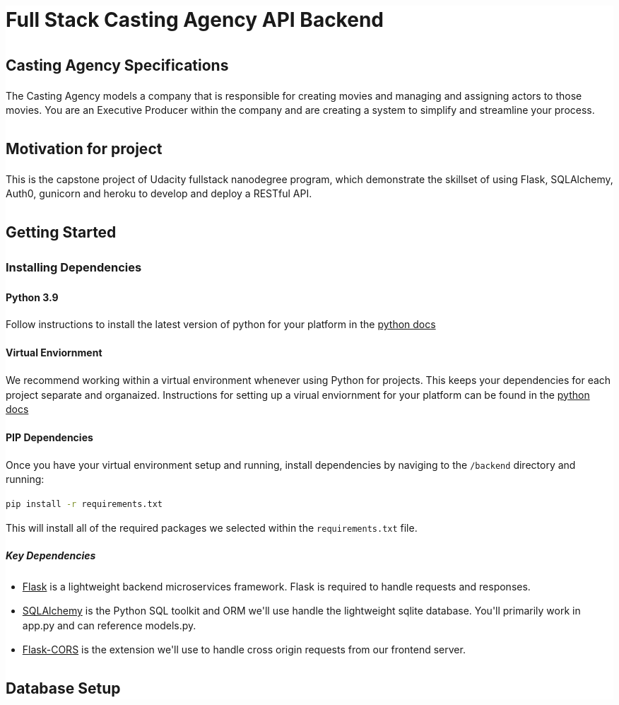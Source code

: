 # Full Stack Casting Agency API Backend

## Casting Agency Specifications

The Casting Agency models a company that is responsible for creating movies and managing and assigning actors to those movies. You are an Executive Producer within the company and are creating a system to simplify and streamline your process.

## Motivation for project

This is the capstone project of Udacity fullstack nanodegree program, which demonstrate the skillset of using Flask, SQLAlchemy, Auth0, gunicorn and heroku to develop and deploy a RESTful API. 

## Getting Started

### Installing Dependencies

#### Python 3.9

Follow instructions to install the latest version of python for your platform in the [python docs](https://docs.python.org/3/using/unix.html#getting-and-installing-the-latest-version-of-python)

#### Virtual Enviornment

We recommend working within a virtual environment whenever using Python for projects. This keeps your dependencies for each project separate and organaized. Instructions for setting up a virual enviornment for your platform can be found in the [python docs](https://packaging.python.org/guides/installing-using-pip-and-virtual-environments/)

#### PIP Dependencies

Once you have your virtual environment setup and running, install dependencies by naviging to the `/backend` directory and running:

```bash
pip install -r requirements.txt
```

This will install all of the required packages we selected within the `requirements.txt` file.

##### Key Dependencies

- [Flask](http://flask.pocoo.org/) is a lightweight backend microservices framework. Flask is required to handle requests and responses.

- [SQLAlchemy](https://www.sqlalchemy.org/) is the Python SQL toolkit and ORM we'll use handle the lightweight sqlite database. You'll primarily work in app.py and can reference models.py.

- [Flask-CORS](https://flask-cors.readthedocs.io/en/latest/#) is the extension we'll use to handle cross origin requests from our frontend server.

## Database Setup
